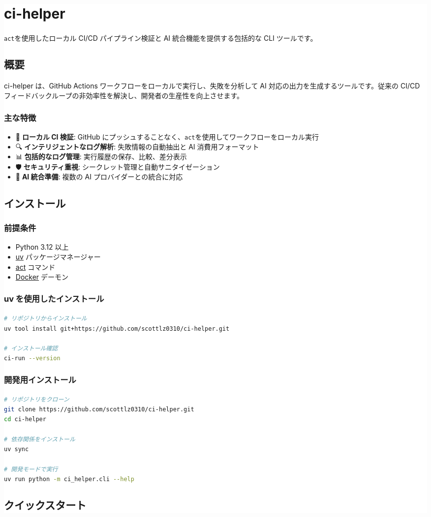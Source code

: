 # ci-helper

`act`を使用したローカル CI/CD パイプライン検証と AI 統合機能を提供する包括的な CLI ツールです。

## 概要

ci-helper は、GitHub Actions ワークフローをローカルで実行し、失敗を分析して AI 対応の出力を生成するツールです。従来の CI/CD フィードバックループの非効率性を解決し、開発者の生産性を向上させます。

### 主な特徴

- 🚀 **ローカル CI 検証**: GitHub にプッシュすることなく、`act`を使用してワークフローをローカル実行
- 🔍 **インテリジェントなログ解析**: 失敗情報の自動抽出と AI 消費用フォーマット
- 📊 **包括的なログ管理**: 実行履歴の保存、比較、差分表示
- 🛡️ **セキュリティ重視**: シークレット管理と自動サニタイゼーション
- 🎯 **AI 統合準備**: 複数の AI プロバイダーとの統合に対応

## インストール

### 前提条件

- Python 3.12 以上
- [uv](https://docs.astral.sh/uv/) パッケージマネージャー
- [act](https://github.com/nektos/act) コマンド
- [Docker](https://www.docker.com/) デーモン

### uv を使用したインストール

```bash
# リポジトリからインストール
uv tool install git+https://github.com/scottlz0310/ci-helper.git

# インストール確認
ci-run --version
```

### 開発用インストール

```bash
# リポジトリをクローン
git clone https://github.com/scottlz0310/ci-helper.git
cd ci-helper

# 依存関係をインストール
uv sync

# 開発モードで実行
uv run python -m ci_helper.cli --help
```

## クイックスタート
